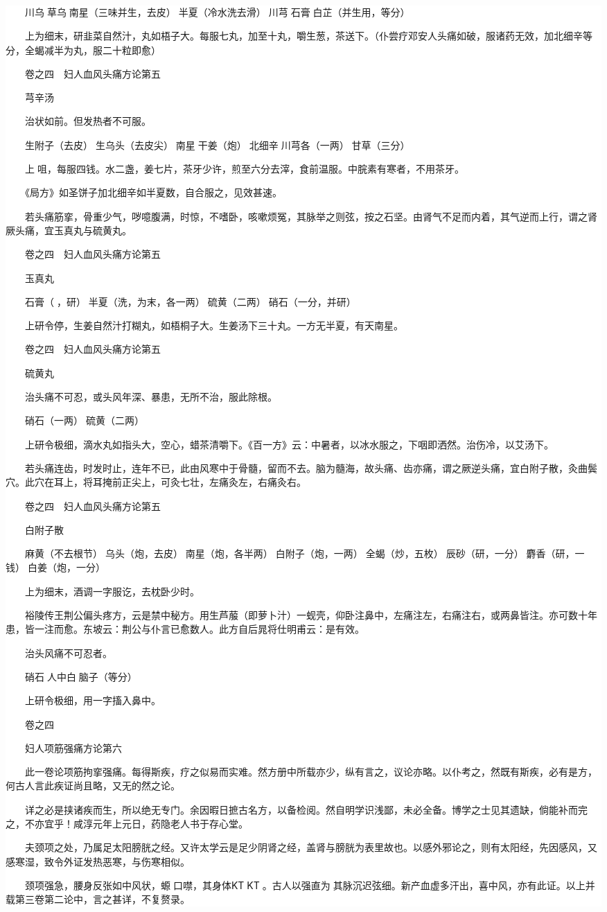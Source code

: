 　　川乌 草乌 南星（三味并生，去皮） 半夏（冷水洗去滑） 川芎 石膏 白芷（并生用，等分）

　　上为细末，研韭菜自然汁，丸如梧子大。每服七丸，加至十丸，嚼生葱，茶送下。（仆尝疗邓安人头痛如破，服诸药无效，加北细辛等分，全蝎减半为丸，服二十粒即愈）

　　卷之四　妇人血风头痛方论第五

　　芎辛汤

　　治状如前。但发热者不可服。

　　生附子（去皮） 生乌头（去皮尖） 南星 干姜（炮） 北细辛 川芎各（一两） 甘草（三分）

　　上 咀，每服四钱。水二盏，姜七片，茶牙少许，煎至六分去滓，食前温服。中脘素有寒者，不用茶牙。

　　《局方》如圣饼子加北细辛如半夏数，自合服之，见效甚速。

　　若头痛筋挛，骨重少气，哕噫腹满，时惊，不嗜卧，咳嗽烦冤，其脉举之则弦，按之石坚。由肾气不足而内着，其气逆而上行，谓之肾厥头痛，宜玉真丸与硫黄丸。

　　卷之四　妇人血风头痛方论第五

　　玉真丸

　　石膏（ ，研） 半夏（洗，为末，各一两） 硫黄（二两） 硝石（一分，并研）

　　上研令停，生姜自然汁打糊丸，如梧桐子大。生姜汤下三十丸。一方无半夏，有天南星。

　　卷之四　妇人血风头痛方论第五

　　硫黄丸

　　治头痛不可忍，或头风年深、暴患，无所不治，服此除根。

　　硝石（一两） 硫黄（二两）

　　上研令极细，滴水丸如指头大，空心，蜡茶清嚼下。《百一方》云：中暑者，以冰水服之，下咽即洒然。治伤冷，以艾汤下。

　　若头痛连齿，时发时止，连年不已，此由风寒中于骨髓，留而不去。脑为髓海，故头痛、齿亦痛，谓之厥逆头痛，宜白附子散，灸曲鬓穴。此穴在耳上，将耳掩前正尖上，可灸七壮，左痛灸左，右痛灸右。

　　卷之四　妇人血风头痛方论第五

　　白附子散

　　麻黄（不去根节） 乌头（炮，去皮） 南星（炮，各半两） 白附子（炮，一两） 全蝎（炒，五枚） 辰砂（研，一分） 麝香（研，一钱） 白姜（炮，一分）

　　上为细末，酒调一字服讫，去枕卧少时。

　　裕陵传王荆公偏头疼方，云是禁中秘方。用生芦菔（即萝卜汁）一蚬壳，仰卧注鼻中，左痛注左，右痛注右，或两鼻皆注。亦可数十年患，皆一注而愈。东坡云：荆公与仆言已愈数人。此方自后晁将仕明甫云：是有效。

　　治头风痛不可忍者。

　　硝石 人中白 脑子（等分）

　　上研令极细，用一字搐入鼻中。

　　卷之四

　　妇人项筋强痛方论第六

　　此一卷论项筋拘挛强痛。每得斯疾，疗之似易而实难。然方册中所载亦少，纵有言之，议论亦略。以仆考之，然既有斯疾，必有是方，何古人言此疾证尚且略，又无的然之论。

　　详之必是挟诸疾而生，所以绝无专门。余因暇日摭古名方，以备检阅。然自明学识浅鄙，未必全备。博学之士见其遗缺，倘能补而完之，不亦宜乎！咸淳元年上元日，药隐老人书于存心堂。

　　夫颈项之处，乃属足太阳膀胱之经。又许太学云是足少阴肾之经，盖肾与膀胱为表里故也。以感外邪论之，则有太阳经，先因感风，又感寒湿，致令外证发热恶寒，与伤寒相似。

　　颈项强急，腰身反张如中风状，螈 口噤，其身体KT KT 。古人以强直为 其脉沉迟弦细。新产血虚多汗出，喜中风，亦有此证。以上并载第三卷第二论中，言之甚详，不复赘录。
